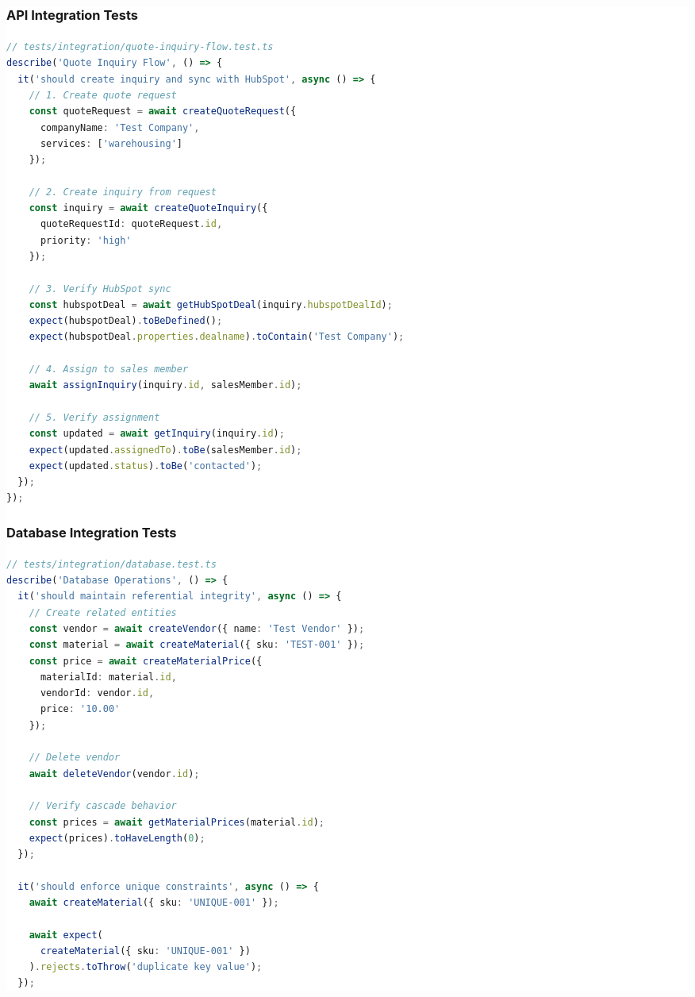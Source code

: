 ### API Integration Tests

```typescript
// tests/integration/quote-inquiry-flow.test.ts
describe('Quote Inquiry Flow', () => {
  it('should create inquiry and sync with HubSpot', async () => {
    // 1. Create quote request
    const quoteRequest = await createQuoteRequest({
      companyName: 'Test Company',
      services: ['warehousing']
    });
    
    // 2. Create inquiry from request
    const inquiry = await createQuoteInquiry({
      quoteRequestId: quoteRequest.id,
      priority: 'high'
    });
    
    // 3. Verify HubSpot sync
    const hubspotDeal = await getHubSpotDeal(inquiry.hubspotDealId);
    expect(hubspotDeal).toBeDefined();
    expect(hubspotDeal.properties.dealname).toContain('Test Company');
    
    // 4. Assign to sales member
    await assignInquiry(inquiry.id, salesMember.id);
    
    // 5. Verify assignment
    const updated = await getInquiry(inquiry.id);
    expect(updated.assignedTo).toBe(salesMember.id);
    expect(updated.status).toBe('contacted');
  });
});
```

### Database Integration Tests

```typescript
// tests/integration/database.test.ts
describe('Database Operations', () => {
  it('should maintain referential integrity', async () => {
    // Create related entities
    const vendor = await createVendor({ name: 'Test Vendor' });
    const material = await createMaterial({ sku: 'TEST-001' });
    const price = await createMaterialPrice({
      materialId: material.id,
      vendorId: vendor.id,
      price: '10.00'
    });
    
    // Delete vendor
    await deleteVendor(vendor.id);
    
    // Verify cascade behavior
    const prices = await getMaterialPrices(material.id);
    expect(prices).toHaveLength(0);
  });
  
  it('should enforce unique constraints', async () => {
    await createMaterial({ sku: 'UNIQUE-001' });
    
    await expect(
      createMaterial({ sku: 'UNIQUE-001' })
    ).rejects.toThrow('duplicate key value');
  });
```